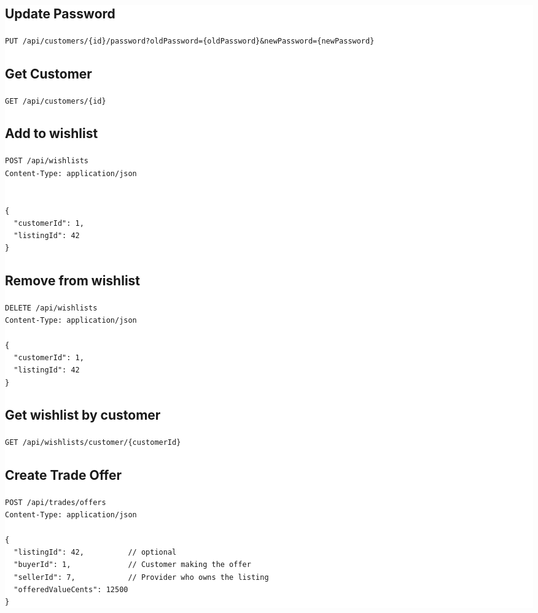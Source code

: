 ## Update Password
```http
PUT /api/customers/{id}/password?oldPassword={oldPassword}&newPassword={newPassword}
```

## Get Customer
```http
GET /api/customers/{id}
```

## Add to wishlist
```http
POST /api/wishlists
Content-Type: application/json


{
  "customerId": 1,
  "listingId": 42
}
```

## Remove from wishlist
```http
DELETE /api/wishlists
Content-Type: application/json

{
  "customerId": 1,
  "listingId": 42
}
```

## Get wishlist by customer
```http
GET /api/wishlists/customer/{customerId}
```

## Create Trade Offer
```http
POST /api/trades/offers
Content-Type: application/json

{
  "listingId": 42,          // optional
  "buyerId": 1,             // Customer making the offer
  "sellerId": 7,            // Provider who owns the listing
  "offeredValueCents": 12500
}
```
